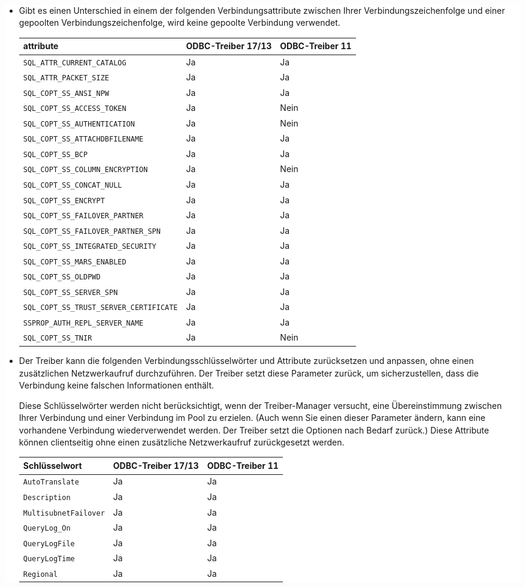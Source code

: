     
- Gibt es einen Unterschied in einem der folgenden Verbindungsattribute zwischen Ihrer Verbindungszeichenfolge und einer gepoolten Verbindungszeichenfolge, wird keine gepoolte Verbindung verwendet.  
  
    |attribute|ODBC-Treiber 17/13|ODBC-Treiber 11|  
    |-|-|-|  
    |`SQL_ATTR_CURRENT_CATALOG`|Ja|Ja|
    |`SQL_ATTR_PACKET_SIZE`|Ja|Ja|
    |`SQL_COPT_SS_ANSI_NPW`|Ja|Ja|
    |`SQL_COPT_SS_ACCESS_TOKEN`|Ja|Nein|
    |`SQL_COPT_SS_AUTHENTICATION`|Ja|Nein|
    |`SQL_COPT_SS_ATTACHDBFILENAME`|Ja|Ja|
    |`SQL_COPT_SS_BCP`|Ja|Ja|
    |`SQL_COPT_SS_COLUMN_ENCRYPTION`|Ja|Nein|
    |`SQL_COPT_SS_CONCAT_NULL`|Ja|Ja|
    |`SQL_COPT_SS_ENCRYPT`|Ja|Ja|
    |`SQL_COPT_SS_FAILOVER_PARTNER`|Ja|Ja|
    |`SQL_COPT_SS_FAILOVER_PARTNER_SPN`|Ja|Ja|
    |`SQL_COPT_SS_INTEGRATED_SECURITY`|Ja|Ja|
    |`SQL_COPT_SS_MARS_ENABLED`|Ja|Ja|
    |`SQL_COPT_SS_OLDPWD`|Ja|Ja|
    |`SQL_COPT_SS_SERVER_SPN`|Ja|Ja|
    |`SQL_COPT_SS_TRUST_SERVER_CERTIFICATE`|Ja|Ja|
    |`SSPROP_AUTH_REPL_SERVER_NAME`|Ja|Ja|
    |`SQL_COPT_SS_TNIR`|Ja|Nein|
 
-   Der Treiber kann die folgenden Verbindungsschlüsselwörter und Attribute zurücksetzen und anpassen, ohne einen zusätzlichen Netzwerkaufruf durchzuführen. Der Treiber setzt diese Parameter zurück, um sicherzustellen, dass die Verbindung keine falschen Informationen enthält.  
  
     Diese Schlüsselwörter werden nicht berücksichtigt, wenn der Treiber-Manager versucht, eine Übereinstimmung zwischen Ihrer Verbindung und einer Verbindung im Pool zu erzielen. (Auch wenn Sie einen dieser Parameter ändern, kann eine vorhandene Verbindung wiederverwendet werden. Der Treiber setzt die Optionen nach Bedarf zurück.) Diese Attribute können clientseitig ohne einen zusätzliche Netzwerkaufruf zurückgesetzt werden.  
  
    |Schlüsselwort|ODBC-Treiber 17/13|ODBC-Treiber 11|  
    |-|-|-|  
    |`AutoTranslate`|Ja|Ja|
    |`Description`|Ja|Ja|
    |`MultisubnetFailover`|Ja|Ja|  
    |`QueryLog_On`|Ja|Ja|
    |`QueryLogFile`|Ja|Ja|
    |`QueryLogTime`|Ja|Ja|
    |`Regional`|Ja|Ja|